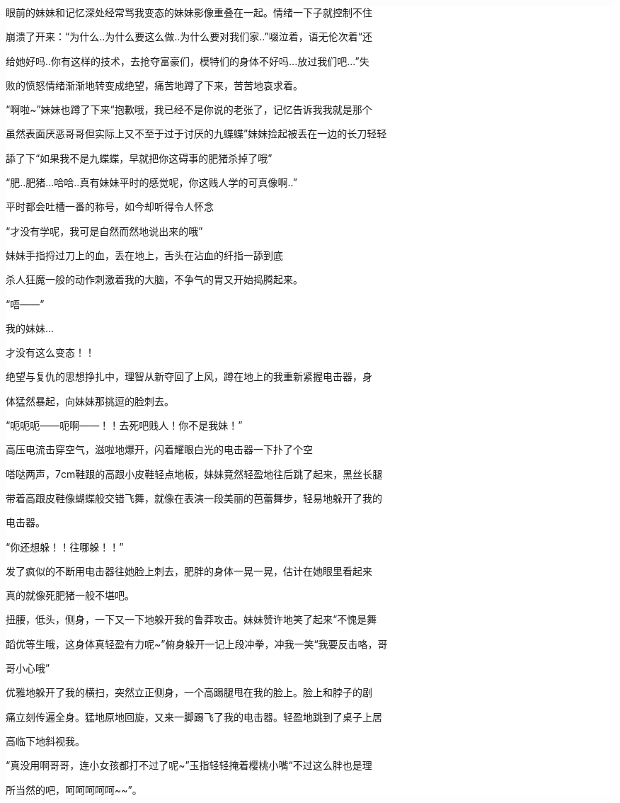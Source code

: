 眼前的妹妹和记忆深处经常骂我变态的妹妹影像重叠在一起。情绪一下子就控制不住

崩溃了开来：“为什么..为什么要这么做..为什么要对我们家..”啜泣着，语无伦次着“还

给她好吗..你有这样的技术，去抢夺富豪们，模特们的身体不好吗...放过我们吧...”失

败的愤怒情绪渐渐地转变成绝望，痛苦地蹲了下来，苦苦地哀求着。

“啊啦~”妹妹也蹲了下来“抱歉哦，我已经不是你说的老张了，记忆告诉我我就是那个

虽然表面厌恶哥哥但实际上又不至于过于讨厌的九蝶蝶”妹妹捡起被丢在一边的长刀轻轻

舔了下“如果我不是九蝶蝶，早就把你这碍事的肥猪杀掉了哦”

“肥..肥猪...哈哈..真有妹妹平时的感觉呢，你这贱人学的可真像啊..”

平时都会吐槽一番的称号，如今却听得令人怀念

“才没有学呢，我可是自然而然地说出来的哦”

妹妹手指捋过刀上的血，丢在地上，舌头在沾血的纤指一舔到底

杀人狂魔一般的动作刺激着我的大脑，不争气的胃又开始捣腾起来。

“唔——”

我的妹妹...

才没有这么变态！！

绝望与复仇的思想挣扎中，理智从新夺回了上风，蹲在地上的我重新紧握电击器，身

体猛然暴起，向妹妹那挑逗的脸刺去。

“呃呃呃——呃啊——！！去死吧贱人！你不是我妹！”

高压电流击穿空气，滋啦地爆开，闪着耀眼白光的电击器一下扑了个空

嗒哒两声，7cm鞋跟的高跟小皮鞋轻点地板，妹妹竟然轻盈地往后跳了起来，黑丝长腿

带着高跟皮鞋像蝴蝶般交错飞舞，就像在表演一段美丽的芭蕾舞步，轻易地躲开了我的

电击器。

“你还想躲！！往哪躲！！”

发了疯似的不断用电击器往她脸上刺去，肥胖的身体一晃一晃，估计在她眼里看起来

真的就像死肥猪一般不堪吧。

扭腰，低头，侧身，一下又一下地躲开我的鲁莽攻击。妹妹赞许地笑了起来“不愧是舞

蹈优等生哦，这身体真轻盈有力呢~”俯身躲开一记上段冲拳，冲我一笑“我要反击咯，哥

哥小心哦”

优雅地躲开了我的横扫，突然立正侧身，一个高踢腿甩在我的脸上。脸上和脖子的剧

痛立刻传遍全身。猛地原地回旋，又来一脚踢飞了我的电击器。轻盈地跳到了桌子上居

高临下地斜视我。

“真没用啊哥哥，连小女孩都打不过了呢~”玉指轻轻掩着樱桃小嘴“不过这么胖也是理

所当然的吧，呵呵呵呵呵~~”。
